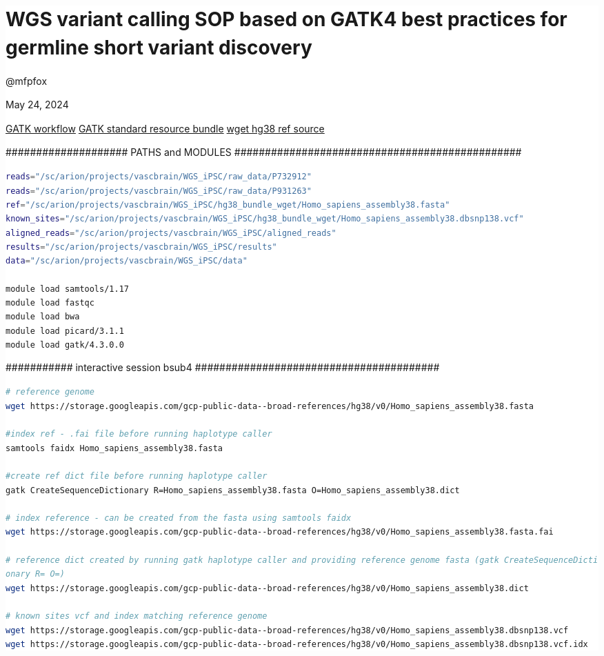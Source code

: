 # WGS variant calling SOP based on GATK4 best practices for germline short variant discovery

@mfpfox

May 24, 2024

[GATK workflow](https://gatk.broadinstitute.org/hc/en-us/articles/360035535932-Germline-short-variant-discovery-SNPs-Indels-)
[GATK standard resource bundle](https://gatk.broadinstitute.org/hc/en-us/articles/360035890811-Resource-bundle)
[wget hg38 ref source](https://console.cloud.google.com/storage/browser/gcp-public-data--broad-references/hg38/v0;tab=objects?pageState=(%22StorageObjectListTable%22:(%22f%22:%22%255B%255D%22))&prefix=&forceOnObjectsSortingFiltering=false)

#################### PATHS and MODULES ###############################################

```bash
reads="/sc/arion/projects/vascbrain/WGS_iPSC/raw_data/P732912"
reads="/sc/arion/projects/vascbrain/WGS_iPSC/raw_data/P931263"
ref="/sc/arion/projects/vascbrain/WGS_iPSC/hg38_bundle_wget/Homo_sapiens_assembly38.fasta"
known_sites="/sc/arion/projects/vascbrain/WGS_iPSC/hg38_bundle_wget/Homo_sapiens_assembly38.dbsnp138.vcf"
aligned_reads="/sc/arion/projects/vascbrain/WGS_iPSC/aligned_reads"
results="/sc/arion/projects/vascbrain/WGS_iPSC/results"
data="/sc/arion/projects/vascbrain/WGS_iPSC/data"

module load samtools/1.17
module load fastqc
module load bwa
module load picard/3.1.1
module load gatk/4.3.0.0
```

########### interactive session bsub4 ########################################
```bash
# reference genome
wget https://storage.googleapis.com/gcp-public-data--broad-references/hg38/v0/Homo_sapiens_assembly38.fasta

#index ref - .fai file before running haplotype caller
samtools faidx Homo_sapiens_assembly38.fasta

#create ref dict file before running haplotype caller
gatk CreateSequenceDictionary R=Homo_sapiens_assembly38.fasta O=Homo_sapiens_assembly38.dict

# index reference - can be created from the fasta using samtools faidx
wget https://storage.googleapis.com/gcp-public-data--broad-references/hg38/v0/Homo_sapiens_assembly38.fasta.fai

# reference dict created by running gatk haplotype caller and providing reference genome fasta (gatk CreateSequenceDictionary R= O=)
wget https://storage.googleapis.com/gcp-public-data--broad-references/hg38/v0/Homo_sapiens_assembly38.dict

# known sites vcf and index matching reference genome
wget https://storage.googleapis.com/gcp-public-data--broad-references/hg38/v0/Homo_sapiens_assembly38.dbsnp138.vcf
wget https://storage.googleapis.com/gcp-public-data--broad-references/hg38/v0/Homo_sapiens_assembly38.dbsnp138.vcf.idx
```
